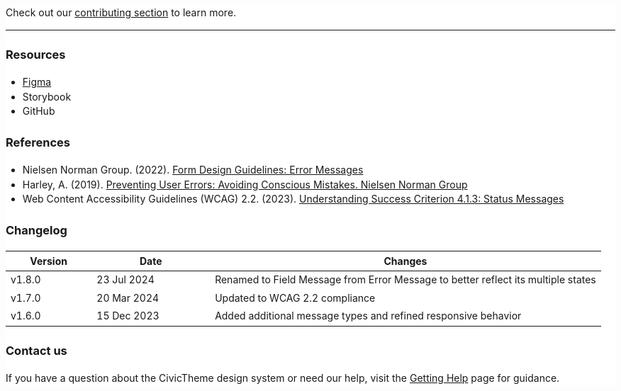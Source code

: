 Check out our [contributing section](../../contributing/contribution-model.md) to learn more.

***

### Resources

* [Figma](https://www.figma.com/design/nXTZFR1mKPLExtEbYtazzD/CivicTheme--Design-System-v1.9.0?node-id=3041-43077\&t=pgR0cOKiZtpSZwCB-1)
* Storybook
* GitHub

### References

* Nielsen Norman Group. (2022). [Form Design Guidelines: Error Messages](https://www.nngroup.com/articles/errors-forms-design-guidelines/)
* Harley, A. (2019). [Preventing User Errors: Avoiding Conscious Mistakes. Nielsen Norman Group](https://www.nngroup.com/articles/user-mistakes/)
* Web Content Accessibility Guidelines (WCAG) 2.2. (2023). [Understanding Success Criterion 4.1.3: Status Messages](https://www.w3.org/WAI/WCAG22/Understanding/status-messages.html)

### Changelog

<table><thead><tr><th width="107.296875">Version</th><th width="152.84375">Date</th><th>Changes</th></tr></thead><tbody><tr><td>v1.8.0</td><td>23 Jul 2024</td><td>Renamed to Field Message from Error Message to better reflect its multiple states</td></tr><tr><td>v1.7.0</td><td>20 Mar 2024</td><td>Updated to WCAG 2.2 compliance</td></tr><tr><td>v1.6.0</td><td>15 Dec 2023</td><td>Added additional message types and refined responsive behavior</td></tr></tbody></table>

### Contact us

If you have a question about the CivicTheme design system or need our help, visit the [Getting Help](../../getting-started/getting-help.md) page for guidance.
